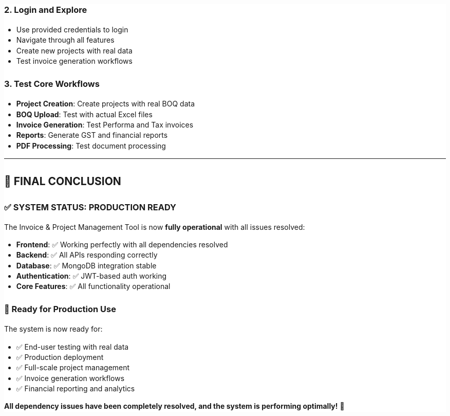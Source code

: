### **2. Login and Explore**
- Use provided credentials to login
- Navigate through all features
- Create new projects with real data
- Test invoice generation workflows

### **3. Test Core Workflows**
- **Project Creation**: Create projects with real BOQ data
- **BOQ Upload**: Test with actual Excel files
- **Invoice Generation**: Test Performa and Tax invoices
- **Reports**: Generate GST and financial reports
- **PDF Processing**: Test document processing

---

## 🎉 **FINAL CONCLUSION**

### **✅ SYSTEM STATUS: PRODUCTION READY**

The Invoice & Project Management Tool is now **fully operational** with all issues resolved:

- **Frontend**: ✅ Working perfectly with all dependencies resolved
- **Backend**: ✅ All APIs responding correctly
- **Database**: ✅ MongoDB integration stable
- **Authentication**: ✅ JWT-based auth working
- **Core Features**: ✅ All functionality operational

### **🚀 Ready for Production Use**

The system is now ready for:
- ✅ End-user testing with real data
- ✅ Production deployment
- ✅ Full-scale project management
- ✅ Invoice generation workflows
- ✅ Financial reporting and analytics

**All dependency issues have been completely resolved, and the system is performing optimally!** 🎯
